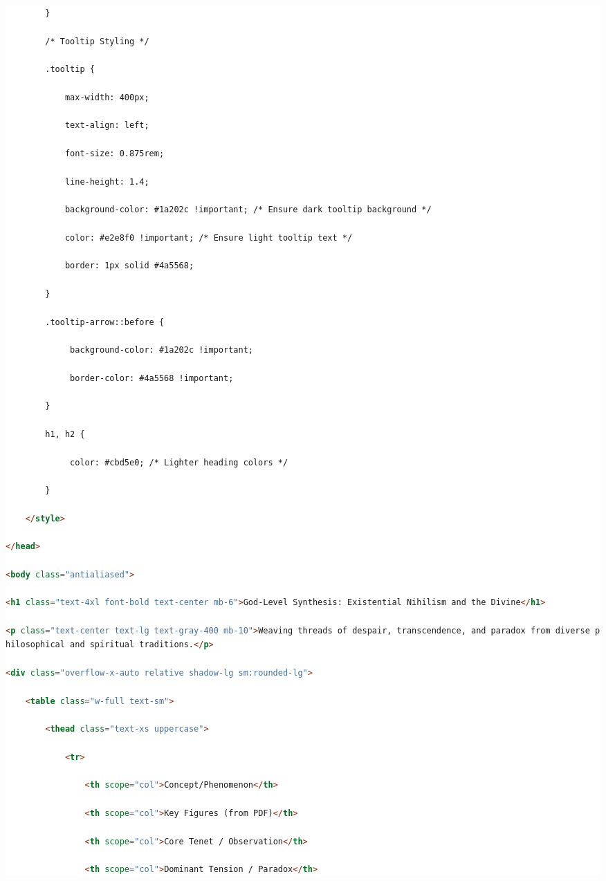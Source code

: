 ```html
        }

        /* Tooltip Styling */

        .tooltip {

            max-width: 400px;

            text-align: left;

            font-size: 0.875rem;

            line-height: 1.4;

            background-color: #1a202c !important; /* Ensure dark tooltip background */

            color: #e2e8f0 !important; /* Ensure light tooltip text */

            border: 1px solid #4a5568;

        }

        .tooltip-arrow::before {

             background-color: #1a202c !important;

             border-color: #4a5568 !important;

        }

        h1, h2 {

             color: #cbd5e0; /* Lighter heading colors */

        }

    </style>

</head>

<body class="antialiased">

<h1 class="text-4xl font-bold text-center mb-6">God-Level Synthesis: Existential Nihilism and the Divine</h1>

<p class="text-center text-lg text-gray-400 mb-10">Weaving threads of despair, transcendence, and paradox from diverse philosophical and spiritual traditions.</p>

<div class="overflow-x-auto relative shadow-lg sm:rounded-lg">

    <table class="w-full text-sm">

        <thead class="text-xs uppercase">

            <tr>

                <th scope="col">Concept/Phenomenon</th>

                <th scope="col">Key Figures (from PDF)</th>

                <th scope="col">Core Tenet / Observation</th>

                <th scope="col">Dominant Tension / Paradox</th>
```